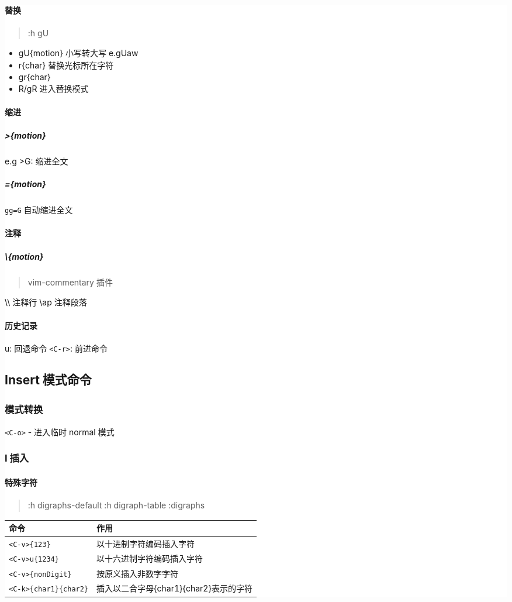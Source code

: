 #### 替换

> :h gU

- gU{motion} 小写转大写 e.gUaw
- r{char} 替换光标所在字符
- gr{char}
- R/gR 进入替换模式

#### 缩进

##### >{motion}

e.g >G: 缩进全文

##### ={motion}

`gg=G` 自动缩进全文

#### 注释

##### \\{motion}

> vim-commentary 插件

\\\ 注释行
\\ap 注释段落

#### 历史记录

u: 回退命令
`<C-r>`: 前进命令

## Insert 模式命令

### 模式转换

`<C-o>` - 进入临时 normal 模式

### I 插入

#### 特殊字符

> :h digraphs-default
> :h digraph-table
> :digraphs

| 命令                  | 作用                                   |
| :-------------------- | :------------------------------------- |
| `<C-v>{123}`          | 以十进制字符编码插入字符               |
| `<C-v>u{1234}`        | 以十六进制字符编码插入字符             |
| `<C-v>{nonDigit}`     | 按原义插入非数字字符                   |
| `<C-k>{char1}{char2}` | 插入以二合字母{char1}{char2}表示的字符 |
